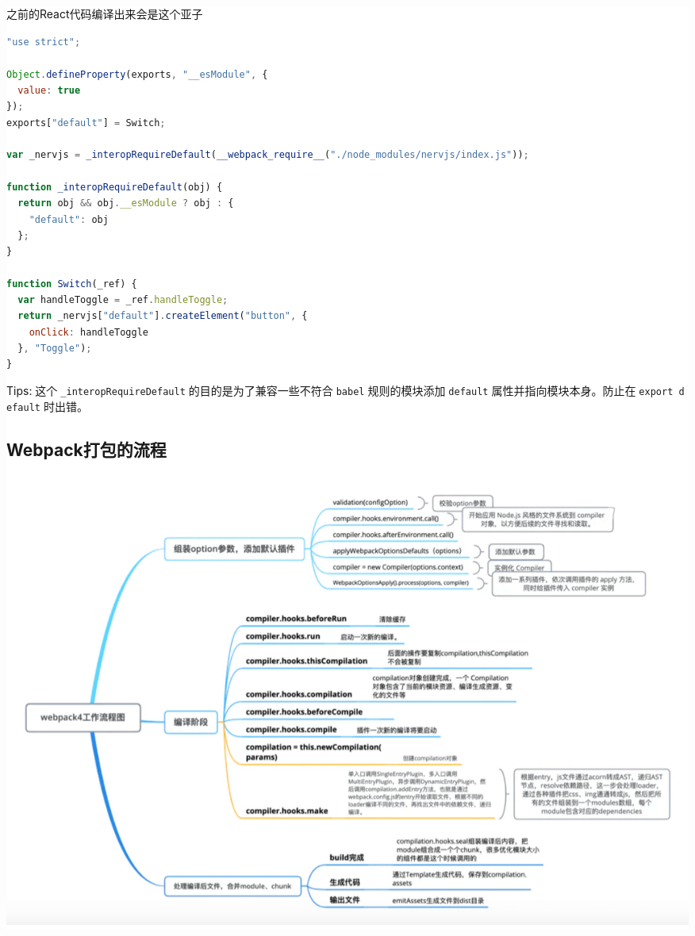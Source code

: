 之前的React代码编译出来会是这个亚子

```js
"use strict";

Object.defineProperty(exports, "__esModule", {
  value: true
});
exports["default"] = Switch;

var _nervjs = _interopRequireDefault(__webpack_require__("./node_modules/nervjs/index.js"));

function _interopRequireDefault(obj) {
  return obj && obj.__esModule ? obj : {
    "default": obj
  };
}

function Switch(_ref) {
  var handleToggle = _ref.handleToggle;
  return _nervjs["default"].createElement("button", {
    onClick: handleToggle
  }, "Toggle");
}
```

Tips: 这个 `_interopRequireDefault` 的目的是为了兼容一些不符合 `babel` 规则的模块添加 `default` 属性并指向模块本身。防止在 `export default` 时出错。

## Webpack打包的流程

![](./images/webpack-1.png)
